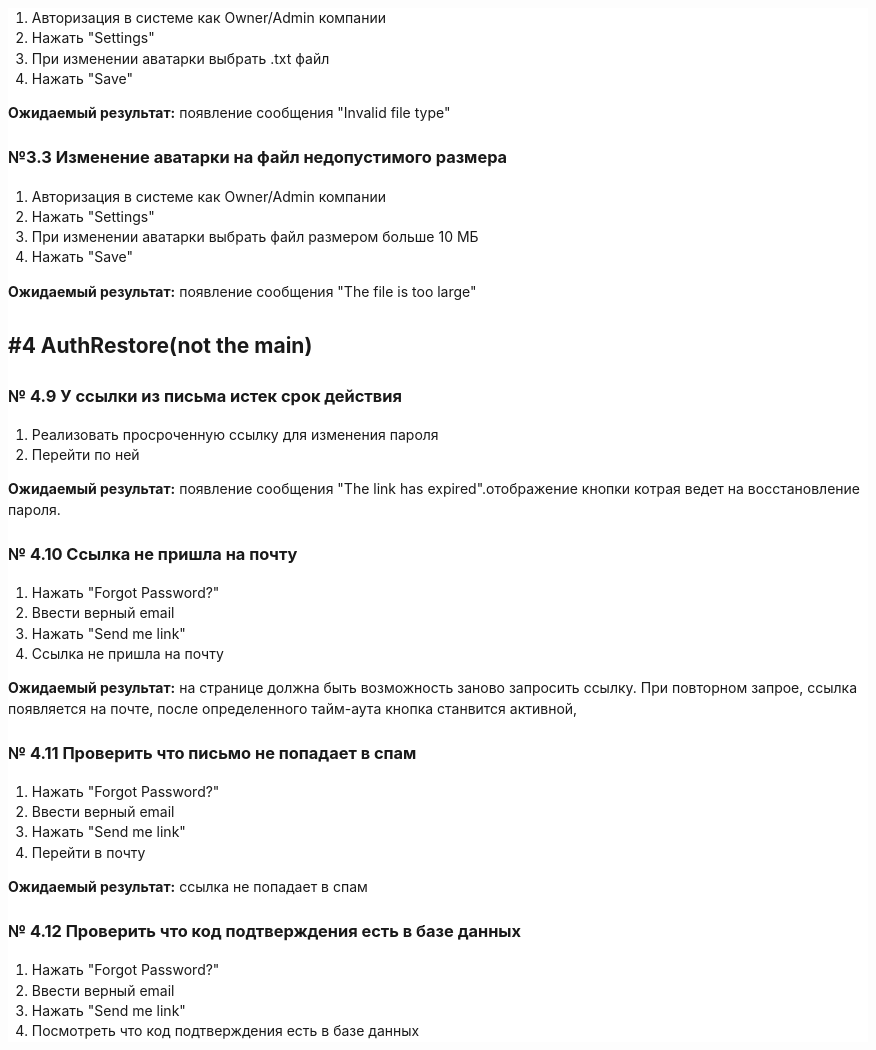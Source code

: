 1. Авторизация в системе как Owner/Admin компании
2. Нажать "Settings"
3. При изменении аватарки выбрать .txt файл
4. Нажать "Save"

**Ожидаемый результат:** появление сообщения "Invalid file type"

### №3.3 Изменение аватарки на файл недопустимого размера

1. Авторизация в системе как Owner/Admin компании
2. Нажать "Settings"
3. При изменении аватарки выбрать файл размером больше 10 МБ
4. Нажать "Save"

**Ожидаемый результат:** появление сообщения "The file is too large"

## #4 AuthRestore(not the main)

### № 4.9 У ссылки из письма истек срок действия

1. Реализовать просроченную ссылку для изменения пароля
2. Перейти по ней

**Ожидаемый результат:** появление сообщения "The link has expired".отображение кнопки котрая ведет на восстановление пароля.

### № 4.10 Ссылка не пришла на почту

1. Нажать "Forgot Password?"
2. Ввести верный email
3. Нажать "Send me link"
4. Ссылка не пришла на почту 

**Ожидаемый результат:** на странице должна быть возможность заново запросить ссылку.
При повторном запрое, ссылка появляется на почте, после определенного тайм-аута кнопка станвится активной,

### № 4.11 Проверить что письмо не попадает в спам

1. Нажать "Forgot Password?"
2. Ввести верный email
3. Нажать "Send me link"
4. Перейти в почту

**Ожидаемый результат:** ссылка не попадает в спам

### № 4.12 Проверить что код подтверждения есть в базе данных

1. Нажать "Forgot Password?"
2. Ввести верный email
3. Нажать "Send me link"
4. Посмотреть что код подтверждения есть в базе данных

